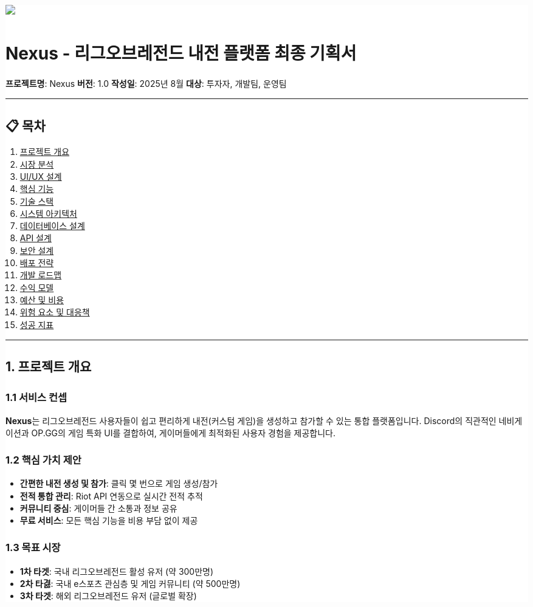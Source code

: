 <img src="https://r2cdn.perplexity.ai/pplx-full-logo-primary-dark%402x.png" style="height:64px;margin-right:32px"/>

# Nexus - 리그오브레전드 내전 플랫폼 최종 기획서

**프로젝트명**: Nexus
**버전**: 1.0
**작성일**: 2025년 8월
**대상**: 투자자, 개발팀, 운영팀

***

## 📋 목차

1. [프로젝트 개요](#1-%ED%94%84%EB%A1%9C%EC%A0%9D%ED%8A%B8-%EA%B0%9C%EC%9A%94)
2. [시장 분석](#2-%EC%8B%9C%EC%9E%A5-%EB%B6%84%EC%84%9D)
3. [UI/UX 설계](#3-uiux-%EC%84%A4%EA%B3%84)
4. [핵심 기능](#4-%ED%95%B5%EC%8B%AC-%EA%B8%B0%EB%8A%A5)
5. [기술 스택](#5-%EA%B8%B0%EC%88%A0-%EC%8A%A4%ED%83%9D)
6. [시스템 아키텍처](#6-%EC%8B%9C%EC%8A%A4%ED%85%9C-%EC%95%84%ED%82%A4%ED%85%8D%EC%B2%98)
7. [데이터베이스 설계](#7-%EB%8D%B0%EC%9D%B4%ED%84%B0%EB%B2%A0%EC%9D%B4%EC%8A%A4-%EC%84%A4%EA%B3%84)
8. [API 설계](#8-api-%EC%84%A4%EA%B3%84)
9. [보안 설계](#9-%EB%B3%B4%EC%95%88-%EC%84%A4%EA%B3%84)
10. [배포 전략](#10-%EB%B0%B0%ED%8F%AC-%EC%A0%84%EB%9E%B5)
11. [개발 로드맵](#11-%EA%B0%9C%EB%B0%9C-%EB%A1%9C%EB%93%9C%EB%A7%B5)
12. [수익 모델](#12-%EC%88%98%EC%9D%B5-%EB%AA%A8%EB%8D%B8)
13. [예산 및 비용](#13-%EC%98%88%EC%82%B0-%EB%B0%8F-%EB%B9%84%EC%9A%A9)
14. [위험 요소 및 대응책](#14-%EC%9C%84%ED%97%98-%EC%9A%94%EC%86%8C-%EB%B0%8F-%EB%8C%80%EC%9D%91%EC%B1%85)
15. [성공 지표](#15-%EC%84%B1%EA%B3%B5-%EC%A7%80%ED%91%9C)

***

## 1. 프로젝트 개요

### 1.1 서비스 컨셉

**Nexus**는 리그오브레전드 사용자들이 쉽고 편리하게 내전(커스텀 게임)을 생성하고 참가할 수 있는 통합 플랫폼입니다. Discord의 직관적인 네비게이션과 OP.GG의 게임 특화 UI를 결합하여, 게이머들에게 최적화된 사용자 경험을 제공합니다.

### 1.2 핵심 가치 제안

- **간편한 내전 생성 및 참가**: 클릭 몇 번으로 게임 생성/참가
- **전적 통합 관리**: Riot API 연동으로 실시간 전적 추적
- **커뮤니티 중심**: 게이머들 간 소통과 정보 공유
- **무료 서비스**: 모든 핵심 기능을 비용 부담 없이 제공


### 1.3 목표 시장

- **1차 타겟**: 국내 리그오브레전드 활성 유저 (약 300만명)
- **2차 타겷**: 국내 e스포츠 관심층 및 게임 커뮤니티 (약 500만명)
- **3차 타겟**: 해외 리그오브레전드 유저 (글로벌 확장)
